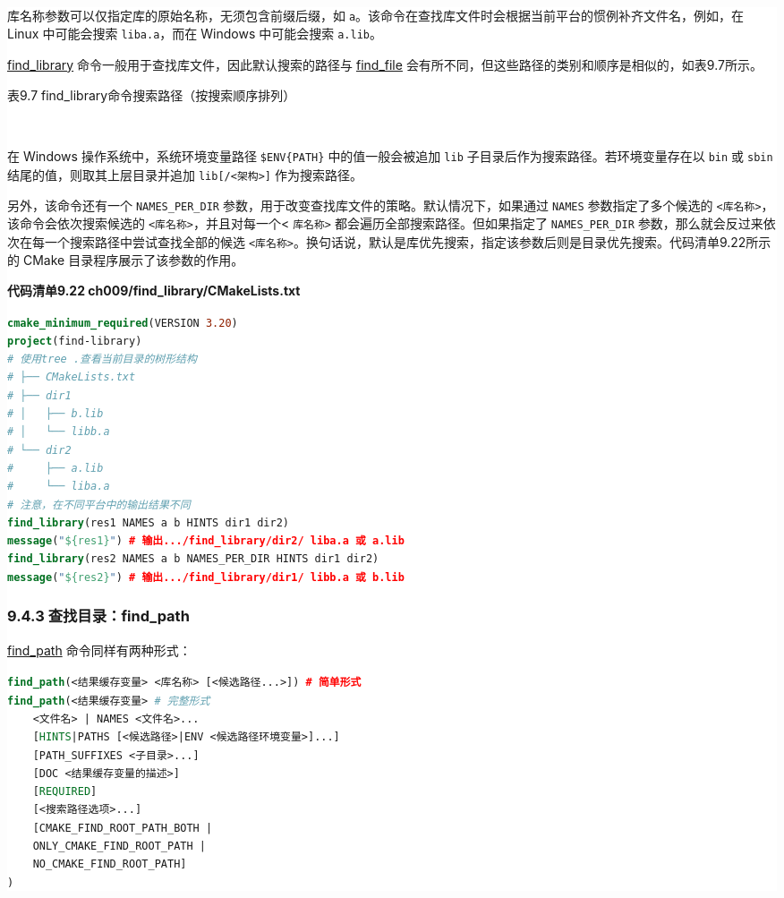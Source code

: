 库名称参数可以仅指定库的原始名称，无须包含前缀后缀，如 `a`。该命令在查找库文件时会根据当前平台的惯例补齐文件名，例如，在 Linux 中可能会搜索 `liba.a`，而在 Windows 中可能会搜索 `a.lib`。

[find_library](https://cmake.org/cmake/help/v3.30/command/find_library.html) 命令一般用于查找库文件，因此默认搜索的路径与 [find_file](https://cmake.org/cmake/help/v3.30/command/find_file.html) 会有所不同，但这些路径的类别和顺序是相似的，如表9.7所示。

表9.7 find_library命令搜索路径（按搜索顺序排列）

![]()

在 Windows 操作系统中，系统环境变量路径 `$ENV{PATH}` 中的值一般会被追加 `lib` 子目录后作为搜索路径。若环境变量存在以 `bin` 或 `sbin` 结尾的值，则取其上层目录并追加 `lib[/<架构>]` 作为搜索路径。

另外，该命令还有一个 `NAMES_PER_DIR` 参数，用于改变查找库文件的策略。默认情况下，如果通过 `NAMES` 参数指定了多个候选的 `<库名称>`，该命令会依次搜索候选的 `<库名称>`，并且对每一个< `库名称>` 都会遍历全部搜索路径。但如果指定了 `NAMES_PER_DIR` 参数，那么就会反过来依次在每一个搜索路径中尝试查找全部的候选 `<库名称>`。换句话说，默认是库优先搜索，指定该参数后则是目录优先搜索。代码清单9.22所示的 CMake 目录程序展示了该参数的作用。

**代码清单9.22 ch009/find_library/CMakeLists.txt**

```cmake
cmake_minimum_required(VERSION 3.20)
project(find-library)
# 使用tree .查看当前目录的树形结构
# ├── CMakeLists.txt
# ├── dir1
# │   ├── b.lib
# │   └── libb.a
# └── dir2
#     ├── a.lib
#     └── liba.a
# 注意，在不同平台中的输出结果不同
find_library(res1 NAMES a b HINTS dir1 dir2)
message("${res1}") # 输出.../find_library/dir2/ liba.a 或 a.lib
find_library(res2 NAMES a b NAMES_PER_DIR HINTS dir1 dir2)
message("${res2}") # 输出.../find_library/dir1/ libb.a 或 b.lib
```

### 9.4.3 查找目录：find_path

[find_path](https://cmake.org/cmake/help/v3.30/command/find_path.html) 命令同样有两种形式：

```cmake
find_path(<结果缓存变量> <库名称> [<候选路径...>]) # 简单形式
find_path(<结果缓存变量> # 完整形式
    <文件名> | NAMES <文件名>...
    [HINTS|PATHS [<候选路径>|ENV <候选路径环境变量>]...]
    [PATH_SUFFIXES <子目录>...]
    [DOC <结果缓存变量的描述>]
    [REQUIRED]
    [<搜索路径选项>...]
    [CMAKE_FIND_ROOT_PATH_BOTH |
    ONLY_CMAKE_FIND_ROOT_PATH |
    NO_CMAKE_FIND_ROOT_PATH]
)
```
